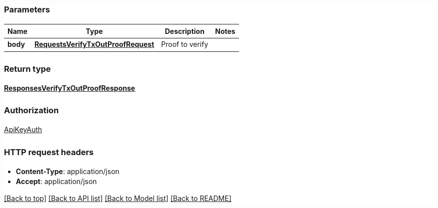 ### Parameters

Name | Type | Description  | Notes
------------- | ------------- | ------------- | -------------
 **body** | [**RequestsVerifyTxOutProofRequest**](RequestsVerifyTxOutProofRequest.md)| Proof to verify | 

### Return type

[**ResponsesVerifyTxOutProofResponse**](ResponsesVerifyTxOutProofResponse.md)

### Authorization

[ApiKeyAuth](../README.md#ApiKeyAuth)

### HTTP request headers

 - **Content-Type**: application/json
 - **Accept**: application/json

[[Back to top]](#) [[Back to API list]](../README.md#documentation-for-api-endpoints) [[Back to Model list]](../README.md#documentation-for-models) [[Back to README]](../README.md)

